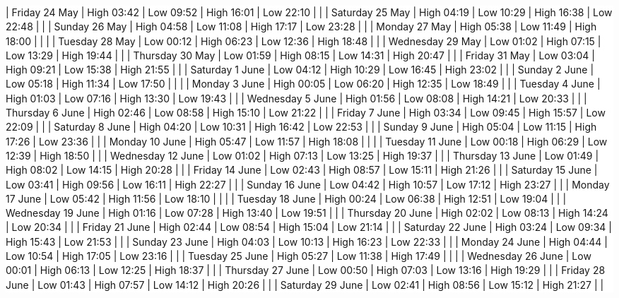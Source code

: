 | Friday 24 May | High 03:42 | Low 09:52 | High 16:01 | Low 22:10 |  |
| Saturday 25 May | High 04:19 | Low 10:29 | High 16:38 | Low 22:48 |  |
| Sunday 26 May | High 04:58 | Low 11:08 | High 17:17 | Low 23:28 |  |
| Monday 27 May | High 05:38 | Low 11:49 | High 18:00 |  |  |
| Tuesday 28 May | Low 00:12 | High 06:23 | Low 12:36 | High 18:48 |  |
| Wednesday 29 May | Low 01:02 | High 07:15 | Low 13:29 | High 19:44 |  |
| Thursday 30 May | Low 01:59 | High 08:15 | Low 14:31 | High 20:47 |  |
| Friday 31 May | Low 03:04 | High 09:21 | Low 15:38 | High 21:55 |  |
| Saturday 1 June | Low 04:12 | High 10:29 | Low 16:45 | High 23:02 |  |
| Sunday 2 June | Low 05:18 | High 11:34 | Low 17:50 |  |  |
| Monday 3 June | High 00:05 | Low 06:20 | High 12:35 | Low 18:49 |  |
| Tuesday 4 June | High 01:03 | Low 07:16 | High 13:30 | Low 19:43 |  |
| Wednesday 5 June | High 01:56 | Low 08:08 | High 14:21 | Low 20:33 |  |
| Thursday 6 June | High 02:46 | Low 08:58 | High 15:10 | Low 21:22 |  |
| Friday 7 June | High 03:34 | Low 09:45 | High 15:57 | Low 22:09 |  |
| Saturday 8 June | High 04:20 | Low 10:31 | High 16:42 | Low 22:53 |  |
| Sunday 9 June | High 05:04 | Low 11:15 | High 17:26 | Low 23:36 |  |
| Monday 10 June | High 05:47 | Low 11:57 | High 18:08 |  |  |
| Tuesday 11 June | Low 00:18 | High 06:29 | Low 12:39 | High 18:50 |  |
| Wednesday 12 June | Low 01:02 | High 07:13 | Low 13:25 | High 19:37 |  |
| Thursday 13 June | Low 01:49 | High 08:02 | Low 14:15 | High 20:28 |  |
| Friday 14 June | Low 02:43 | High 08:57 | Low 15:11 | High 21:26 |  |
| Saturday 15 June | Low 03:41 | High 09:56 | Low 16:11 | High 22:27 |  |
| Sunday 16 June | Low 04:42 | High 10:57 | Low 17:12 | High 23:27 |  |
| Monday 17 June | Low 05:42 | High 11:56 | Low 18:10 |  |  |
| Tuesday 18 June | High 00:24 | Low 06:38 | High 12:51 | Low 19:04 |  |
| Wednesday 19 June | High 01:16 | Low 07:28 | High 13:40 | Low 19:51 |  |
| Thursday 20 June | High 02:02 | Low 08:13 | High 14:24 | Low 20:34 |  |
| Friday 21 June | High 02:44 | Low 08:54 | High 15:04 | Low 21:14 |  |
| Saturday 22 June | High 03:24 | Low 09:34 | High 15:43 | Low 21:53 |  |
| Sunday 23 June | High 04:03 | Low 10:13 | High 16:23 | Low 22:33 |  |
| Monday 24 June | High 04:44 | Low 10:54 | High 17:05 | Low 23:16 |  |
| Tuesday 25 June | High 05:27 | Low 11:38 | High 17:49 |  |  |
| Wednesday 26 June | Low 00:01 | High 06:13 | Low 12:25 | High 18:37 |  |
| Thursday 27 June | Low 00:50 | High 07:03 | Low 13:16 | High 19:29 |  |
| Friday 28 June | Low 01:43 | High 07:57 | Low 14:12 | High 20:26 |  |
| Saturday 29 June | Low 02:41 | High 08:56 | Low 15:12 | High 21:27 |  |